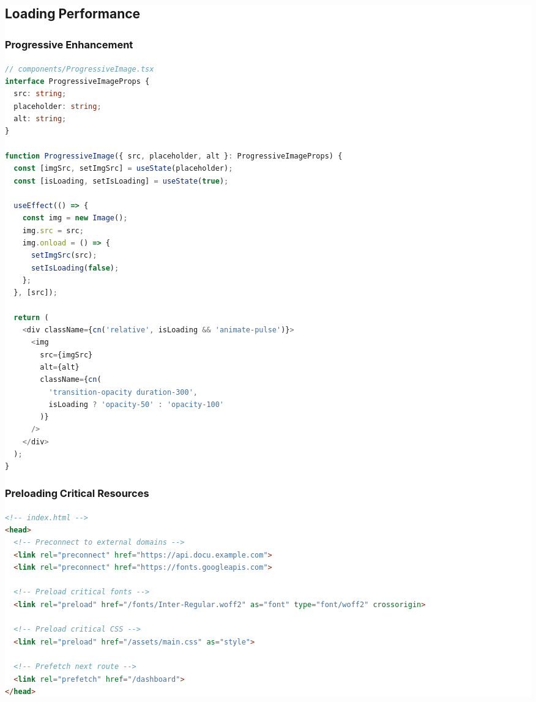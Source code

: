 ## Loading Performance

### Progressive Enhancement

```typescript
// components/ProgressiveImage.tsx
interface ProgressiveImageProps {
  src: string;
  placeholder: string;
  alt: string;
}

function ProgressiveImage({ src, placeholder, alt }: ProgressiveImageProps) {
  const [imgSrc, setImgSrc] = useState(placeholder);
  const [isLoading, setIsLoading] = useState(true);
  
  useEffect(() => {
    const img = new Image();
    img.src = src;
    img.onload = () => {
      setImgSrc(src);
      setIsLoading(false);
    };
  }, [src]);
  
  return (
    <div className={cn('relative', isLoading && 'animate-pulse')}>
      <img
        src={imgSrc}
        alt={alt}
        className={cn(
          'transition-opacity duration-300',
          isLoading ? 'opacity-50' : 'opacity-100'
        )}
      />
    </div>
  );
}
```

### Preloading Critical Resources

```html
<!-- index.html -->
<head>
  <!-- Preconnect to external domains -->
  <link rel="preconnect" href="https://api.docu.example.com">
  <link rel="preconnect" href="https://fonts.googleapis.com">
  
  <!-- Preload critical fonts -->
  <link rel="preload" href="/fonts/Inter-Regular.woff2" as="font" type="font/woff2" crossorigin>
  
  <!-- Preload critical CSS -->
  <link rel="preload" href="/assets/main.css" as="style">
  
  <!-- Prefetch next route -->
  <link rel="prefetch" href="/dashboard">
</head>
```
